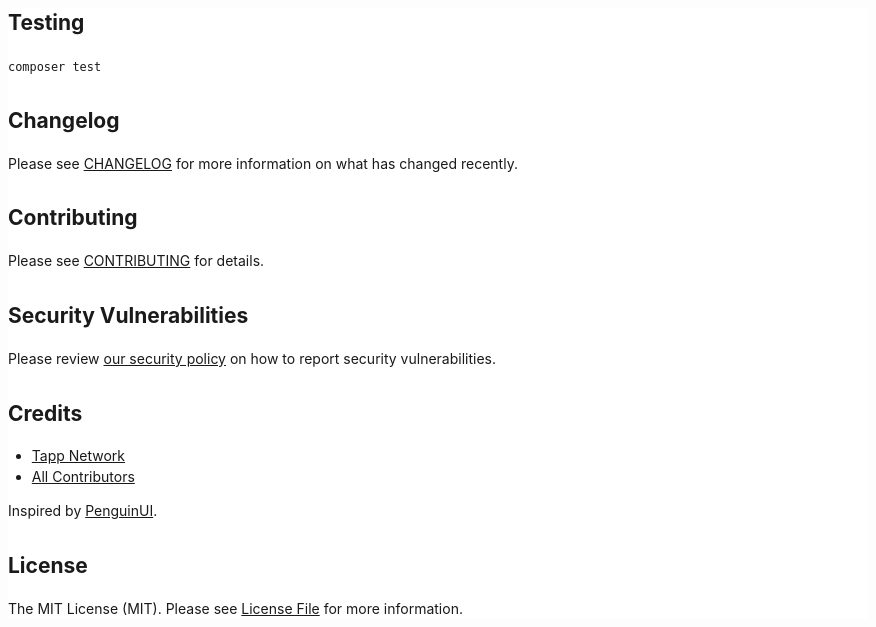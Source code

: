 ## Testing

```bash
composer test
```

## Changelog

Please see [CHANGELOG](CHANGELOG.md) for more information on what has changed recently.

## Contributing

Please see [CONTRIBUTING](.github/CONTRIBUTING.md) for details.

## Security Vulnerabilities

Please review [our security policy](../../security/policy) on how to report security vulnerabilities.

## Credits

- [Tapp Network](https://github.com/TappNetwork)
- [All Contributors](../../contributors)

Inspired by [PenguinUI](https://www.penguinui.com/ai-components/output-interactions).

## License

The MIT License (MIT). Please see [License File](LICENSE.md) for more information.
